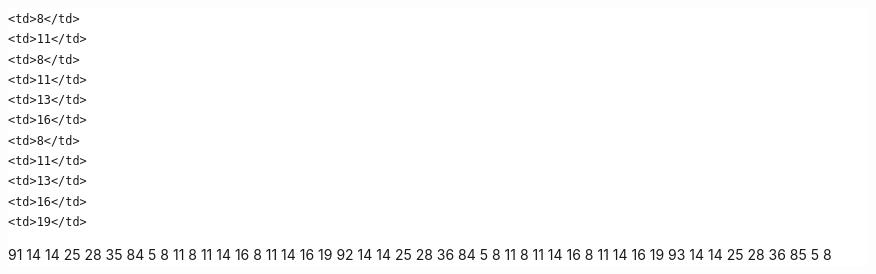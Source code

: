     <td>8</td>
    <td>11</td>
    <td>8</td>
    <td>11</td>
    <td>13</td>
    <td>16</td>
    <td>8</td>
    <td>11</td>
    <td>13</td>
    <td>16</td>
    <td>19</td>
  </tr>
  <tr>
    <td>91</td>
    <td>14</td>
    <td>14</td>
    <td>25</td>
    <td>28</td>
    <td>35</td>
    <td>84</td>
    <td>5</td>
    <td>8</td>
    <td>11</td>
    <td>8</td>
    <td>11</td>
    <td>14</td>
    <td>16</td>
    <td>8</td>
    <td>11</td>
    <td>14</td>
    <td>16</td>
    <td>19</td>
  </tr>
  <tr>
    <td>92</td>
    <td>14</td>
    <td>14</td>
    <td>25</td>
    <td>28</td>
    <td>36</td>
    <td>84</td>
    <td>5</td>
    <td>8</td>
    <td>11</td>
    <td>8</td>
    <td>11</td>
    <td>14</td>
    <td>16</td>
    <td>8</td>
    <td>11</td>
    <td>14</td>
    <td>16</td>
    <td>19</td>
  </tr>
  <tr>
    <td>93</td>
    <td>14</td>
    <td>14</td>
    <td>25</td>
    <td>28</td>
    <td>36</td>
    <td>85</td>
    <td>5</td>
    <td>8</td>